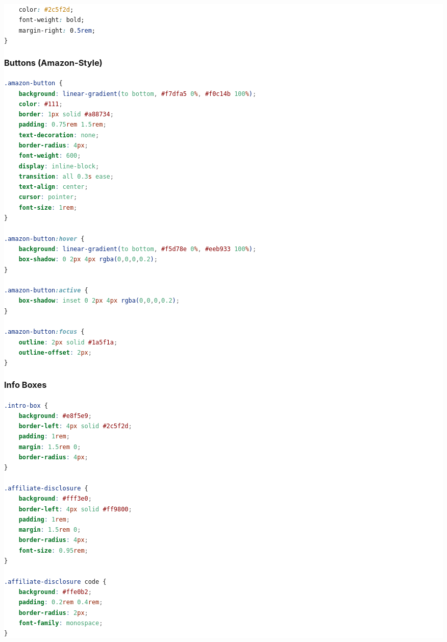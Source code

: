 ```css
    color: #2c5f2d;
    font-weight: bold;
    margin-right: 0.5rem;
}
```

### Buttons (Amazon-Style)
```css
.amazon-button {
    background: linear-gradient(to bottom, #f7dfa5 0%, #f0c14b 100%);
    color: #111;
    border: 1px solid #a88734;
    padding: 0.75rem 1.5rem;
    text-decoration: none;
    border-radius: 4px;
    font-weight: 600;
    display: inline-block;
    transition: all 0.3s ease;
    text-align: center;
    cursor: pointer;
    font-size: 1rem;
}

.amazon-button:hover {
    background: linear-gradient(to bottom, #f5d78e 0%, #eeb933 100%);
    box-shadow: 0 2px 4px rgba(0,0,0,0.2);
}

.amazon-button:active {
    box-shadow: inset 0 2px 4px rgba(0,0,0,0.2);
}

.amazon-button:focus {
    outline: 2px solid #1a5f1a;
    outline-offset: 2px;
}
```

### Info Boxes
```css
.intro-box {
    background: #e8f5e9;
    border-left: 4px solid #2c5f2d;
    padding: 1rem;
    margin: 1.5rem 0;
    border-radius: 4px;
}

.affiliate-disclosure {
    background: #fff3e0;
    border-left: 4px solid #ff9800;
    padding: 1rem;
    margin: 1.5rem 0;
    border-radius: 4px;
    font-size: 0.95rem;
}

.affiliate-disclosure code {
    background: #ffe0b2;
    padding: 0.2rem 0.4rem;
    border-radius: 2px;
    font-family: monospace;
}
```